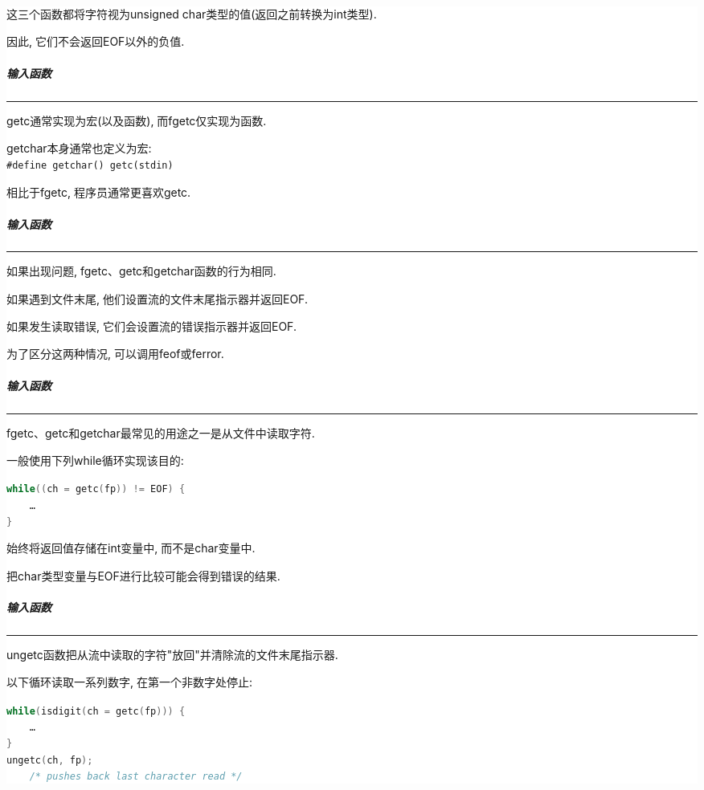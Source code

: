 这三个函数都将字符视为unsigned char类型的值(返回之前转换为int类型). 

因此, 它们不会返回EOF以外的负值. 





##### 输入函数

---

getc通常实现为宏(以及函数), 而fgetc仅实现为函数. 

getchar本身通常也定义为宏:  
`#define getchar() getc(stdin)`

相比于fgetc, 程序员通常更喜欢getc. 





##### 输入函数

---

如果出现问题, fgetc、getc和getchar函数的行为相同. 

如果遇到文件末尾, 他们设置流的文件末尾指示器并返回EOF. 

如果发生读取错误, 它们会设置流的错误指示器并返回EOF. 

为了区分这两种情况, 可以调用feof或ferror. 





##### 输入函数

---

fgetc、getc和getchar最常见的用途之一是从文件中读取字符. 

一般使用下列while循环实现该目的: 
```C
while((ch = getc(fp)) != EOF) {
	…
}
```

始终将返回值存储在int变量中, 而不是char变量中. 

把char类型变量与EOF进行比较可能会得到错误的结果. 





##### 输入函数

---

ungetc函数把从流中读取的字符"放回"并清除流的文件末尾指示器. 

以下循环读取一系列数字, 在第一个非数字处停止: 
```C
while(isdigit(ch = getc(fp))) {
	…
}
ungetc(ch, fp);
	/* pushes back last character read */
```
